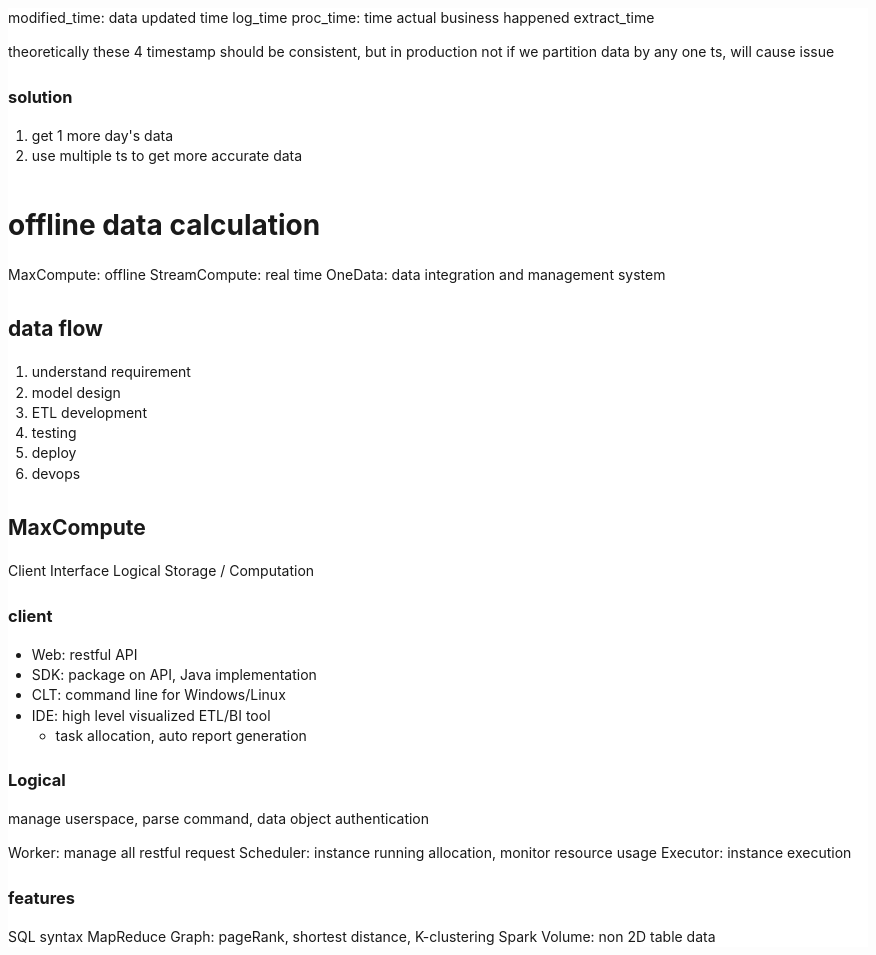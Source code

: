 modified_time: data updated time
log_time
proc_time: time actual business happened
extract_time

theoretically these 4 timestamp should be consistent, but in production not
if we partition data by any one ts, will cause issue

### solution
1. get 1 more day's data
2. use multiple ts to get more accurate data


# offline data calculation
MaxCompute: offline
StreamCompute: real time
OneData: data integration and management system

## data flow
1. understand requirement
2. model design
3. ETL development
4. testing
5. deploy
6. devops

## MaxCompute
Client
Interface
Logical 
Storage / Computation

### client
- Web: restful API
- SDK: package on API, Java implementation
- CLT: command line for Windows/Linux
- IDE: high level visualized ETL/BI tool
  - task allocation, auto report generation

### Logical
manage userspace, parse command, data object authentication

Worker: manage all restful request
Scheduler: instance running allocation, monitor resource usage
Executor: instance execution

### features
SQL syntax
MapReduce
Graph: pageRank, shortest distance, K-clustering
Spark
Volume: non 2D table data
